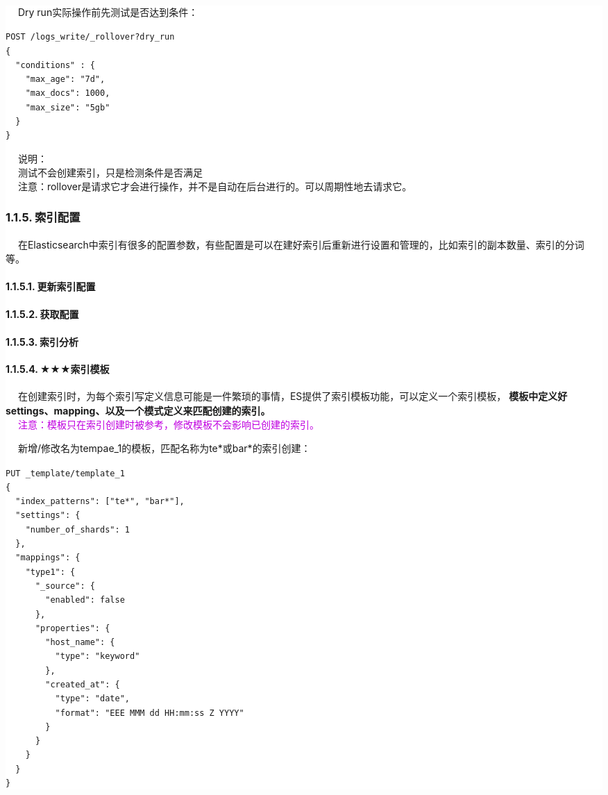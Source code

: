 &emsp; Dry run实际操作前先测试是否达到条件：  

```text
POST /logs_write/_rollover?dry_run
{
  "conditions" : {
    "max_age": "7d",
    "max_docs": 1000,
    "max_size": "5gb"
  }
}
```

&emsp; 说明：  
&emsp; 测试不会创建索引，只是检测条件是否满足  
&emsp; 注意：rollover是请求它才会进行操作，并不是自动在后台进行的。可以周期性地去请求它。  

### 1.1.5. 索引配置  

&emsp; 在Elasticsearch中索引有很多的配置参数，有些配置是可以在建好索引后重新进行设置和管理的，比如索引的副本数量、索引的分词等。  

#### 1.1.5.1. 更新索引配置  

#### 1.1.5.2. 获取配置  

#### 1.1.5.3. 索引分析  


#### 1.1.5.4. ★★★索引模板

&emsp; 在创建索引时，为每个索引写定义信息可能是一件繁琐的事情，ES提供了索引模板功能，可以定义一个索引模板， **模板中定义好settings、mapping、以及一个模式定义来匹配创建的索引。**  
&emsp; <font color = "clime">注意：模板只在索引创建时被参考，修改模板不会影响已创建的索引。</font>  

&emsp; 新增/修改名为tempae_1的模板，匹配名称为te\*或bar\*的索引创建：  

```text
PUT _template/template_1
{
  "index_patterns": ["te*", "bar*"],
  "settings": {
    "number_of_shards": 1
  },
  "mappings": {
    "type1": {
      "_source": {
        "enabled": false
      },
      "properties": {
        "host_name": {
          "type": "keyword"
        },
        "created_at": {
          "type": "date",
          "format": "EEE MMM dd HH:mm:ss Z YYYY"
        }
      }
    }
  }
}
```
